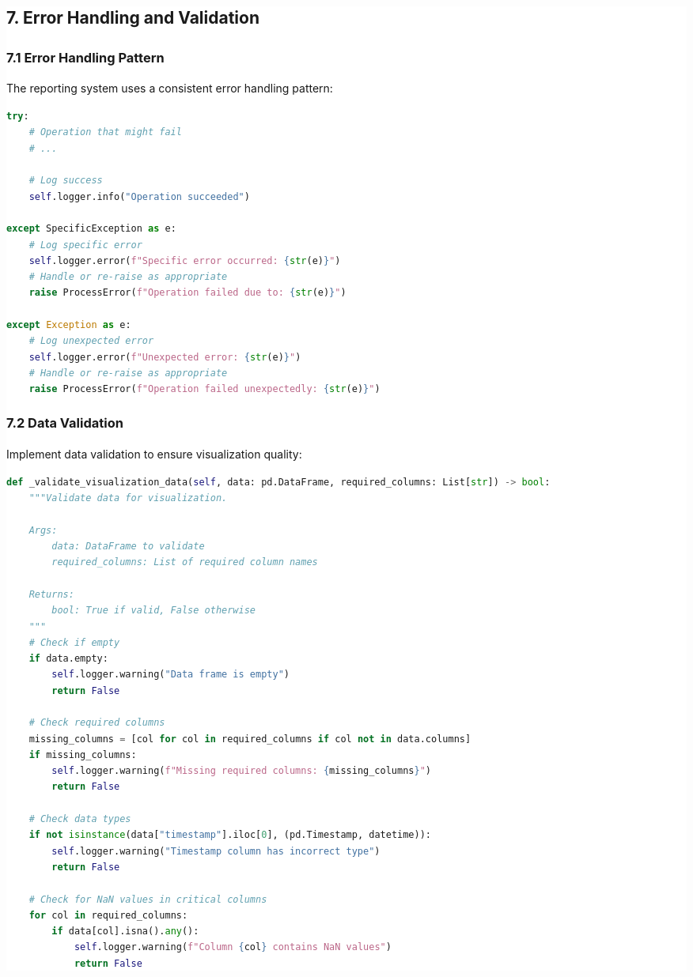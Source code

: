 ## 7. Error Handling and Validation

### 7.1 Error Handling Pattern

The reporting system uses a consistent error handling pattern:

```python
try:
    # Operation that might fail
    # ...

    # Log success
    self.logger.info("Operation succeeded")

except SpecificException as e:
    # Log specific error
    self.logger.error(f"Specific error occurred: {str(e)}")
    # Handle or re-raise as appropriate
    raise ProcessError(f"Operation failed due to: {str(e)}")

except Exception as e:
    # Log unexpected error
    self.logger.error(f"Unexpected error: {str(e)}")
    # Handle or re-raise as appropriate
    raise ProcessError(f"Operation failed unexpectedly: {str(e)}")
```

### 7.2 Data Validation

Implement data validation to ensure visualization quality:

```python
def _validate_visualization_data(self, data: pd.DataFrame, required_columns: List[str]) -> bool:
    """Validate data for visualization.

    Args:
        data: DataFrame to validate
        required_columns: List of required column names

    Returns:
        bool: True if valid, False otherwise
    """
    # Check if empty
    if data.empty:
        self.logger.warning("Data frame is empty")
        return False

    # Check required columns
    missing_columns = [col for col in required_columns if col not in data.columns]
    if missing_columns:
        self.logger.warning(f"Missing required columns: {missing_columns}")
        return False

    # Check data types
    if not isinstance(data["timestamp"].iloc[0], (pd.Timestamp, datetime)):
        self.logger.warning("Timestamp column has incorrect type")
        return False

    # Check for NaN values in critical columns
    for col in required_columns:
        if data[col].isna().any():
            self.logger.warning(f"Column {col} contains NaN values")
            return False

```